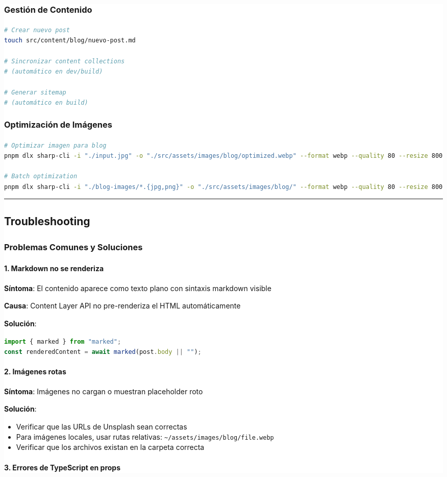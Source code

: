 ### Gestión de Contenido

```bash
# Crear nuevo post
touch src/content/blog/nuevo-post.md

# Sincronizar content collections
# (automático en dev/build)

# Generar sitemap
# (automático en build)
```

### Optimización de Imágenes

```bash
# Optimizar imagen para blog
pnpm dlx sharp-cli -i "./input.jpg" -o "./src/assets/images/blog/optimized.webp" --format webp --quality 80 --resize 800

# Batch optimization
pnpm dlx sharp-cli -i "./blog-images/*.{jpg,png}" -o "./src/assets/images/blog/" --format webp --quality 80 --resize 800
```

---

## Troubleshooting

### Problemas Comunes y Soluciones

#### 1. Markdown no se renderiza

**Síntoma**: El contenido aparece como texto plano con sintaxis markdown visible

**Causa**: Content Layer API no pre-renderiza el HTML automáticamente

**Solución**:

```typescript
import { marked } from "marked";
const renderedContent = await marked(post.body || "");
```

#### 2. Imágenes rotas

**Síntoma**: Imágenes no cargan o muestran placeholder roto

**Solución**:

- Verificar que las URLs de Unsplash sean correctas
- Para imágenes locales, usar rutas relativas: `~/assets/images/blog/file.webp`
- Verificar que los archivos existan en la carpeta correcta

#### 3. Errores de TypeScript en props
